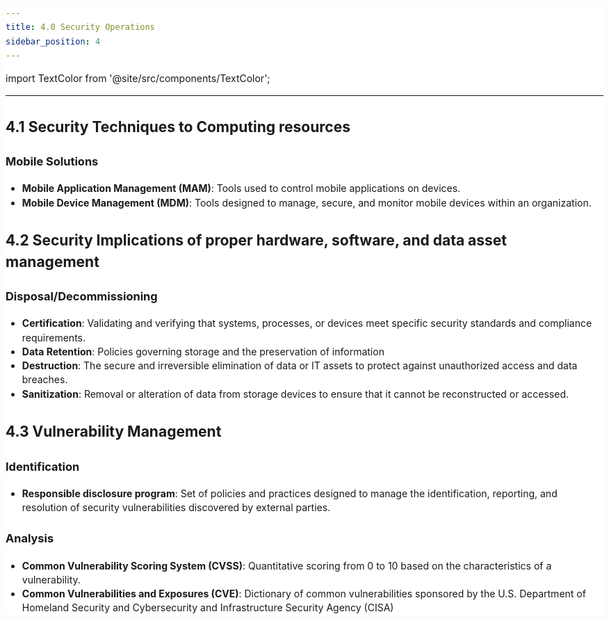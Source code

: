 ```yaml
---
title: 4.0 Security Operations
sidebar_position: 4
---
```


import TextColor from '@site/src/components/TextColor';

---

## <TextColor lightColor="#064CD5" darkColor="#EF1761">4.1 Security Techniques to Computing resources</TextColor>

### <TextColor lightColor="#000000" darkColor="#E3D4AD">Mobile Solutions</TextColor>


- **Mobile Application Management (MAM)**: Tools used to control mobile applications on devices.
- **Mobile Device Management (MDM)**: Tools designed to manage, secure, and monitor mobile devices within an organization.

## <TextColor lightColor="#064CD5" darkColor="#EF1761">4.2 Security Implications of proper hardware, software, and data asset management</TextColor>

### <TextColor lightColor="#000000" darkColor="#E3D4AD">Disposal/Decommissioning</TextColor>

- **Certification**: Validating and verifying that systems, processes, or devices meet specific security standards and compliance requirements.
- **Data Retention**: Policies governing storage and the preservation of information 
- **Destruction**: The secure and irreversible elimination of data or IT assets to protect against unauthorized access and data breaches.
- **Sanitization**: Removal or alteration of data from storage devices to ensure that it cannot be reconstructed or accessed.

## <TextColor lightColor="#064CD5" darkColor="#EF1761">4.3 Vulnerability Management</TextColor>

### <TextColor lightColor="#000000" darkColor="#E3D4AD">Identification</TextColor>

- **Responsible disclosure program**: Set of policies and practices designed to manage the identification, reporting, and resolution of security vulnerabilities discovered by external parties.

### <TextColor lightColor="#000000" darkColor="#E3D4AD">Analysis</TextColor>

- **Common Vulnerability Scoring System (CVSS)**: Quantitative scoring from 0 to 10 based on the characteristics of a vulnerability. 
- **Common Vulnerabilities and Exposures (CVE)**: Dictionary of common vulnerabilities sponsored by the U.S. Department of Homeland Security and Cybersecurity and Infrastructure Security Agency (CISA)
